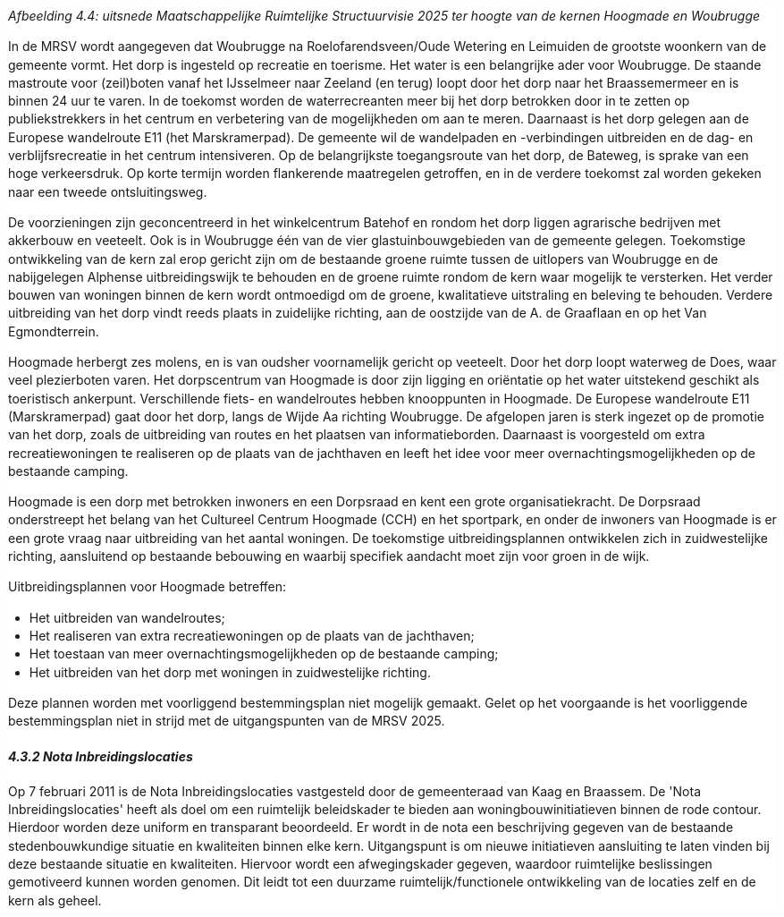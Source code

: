*Afbeelding 4.4: uitsnede Maatschappelijke Ruimtelijke Structuurvisie 2025 ter hoogte van de kernen Hoogmade en Woubrugge*

In de MRSV wordt aangegeven dat Woubrugge na Roelofarendsveen/Oude Wetering en Leimuiden de grootste woonkern van de gemeente vormt. Het dorp is ingesteld op recreatie en toerisme. Het water is een belangrijke ader voor Woubrugge. De staande mastroute voor (zeil)boten vanaf het IJsselmeer naar Zeeland (en terug) loopt door het dorp naar het Braassemermeer en is binnen 24 uur te varen. In de toekomst worden de waterrecreanten meer bij het dorp betrokken door in te zetten op publiekstrekkers in het centrum en verbetering van de mogelijkheden om aan te meren. Daarnaast is het dorp gelegen aan de Europese wandelroute E11 (het Marskramerpad). De gemeente wil de wandelpaden en -verbindingen uitbreiden en de dag- en verblijfsrecreatie in het centrum intensiveren. Op de belangrijkste toegangsroute van het dorp, de Bateweg, is sprake van een hoge verkeersdruk. Op korte termijn worden flankerende maatregelen getroffen, en in de verdere toekomst zal worden gekeken naar een tweede ontsluitingsweg.

De voorzieningen zijn geconcentreerd in het winkelcentrum Batehof en rondom het dorp liggen agrarische bedrijven met akkerbouw en veeteelt. Ook is in Woubrugge één van de vier glastuinbouwgebieden van de gemeente gelegen. Toekomstige ontwikkeling van de kern zal erop gericht zijn om de bestaande groene ruimte tussen de uitlopers van Woubrugge en de nabijgelegen Alphense uitbreidingswijk te behouden en de groene ruimte rondom de kern waar mogelijk te versterken. Het verder bouwen van woningen binnen de kern wordt ontmoedigd om de groene, kwalitatieve uitstraling en beleving te behouden. Verdere uitbreiding van het dorp vindt reeds plaats in zuidelijke richting, aan de oostzijde van de A. de Graaflaan en op het Van Egmondterrein.

Hoogmade herbergt zes molens, en is van oudsher voornamelijk gericht op veeteelt. Door het dorp loopt waterweg de Does, waar veel plezierboten varen. Het dorpscentrum van Hoogmade is door zijn ligging en oriëntatie op het water uitstekend geschikt als toeristisch ankerpunt. Verschillende fiets- en wandelroutes hebben knooppunten in Hoogmade. De Europese wandelroute E11 (Marskramerpad) gaat door het dorp, langs de Wijde Aa richting Woubrugge. De afgelopen jaren is sterk ingezet op de promotie van het dorp, zoals de uitbreiding van routes en het plaatsen van informatieborden. Daarnaast is voorgesteld om extra recreatiewoningen te realiseren op de plaats van de jachthaven en leeft het idee voor meer overnachtingsmogelijkheden op de bestaande camping.

Hoogmade is een dorp met betrokken inwoners en een Dorpsraad en kent een grote organisatiekracht. De Dorpsraad onderstreept het belang van het Cultureel Centrum Hoogmade (CCH) en het sportpark, en onder de inwoners van Hoogmade is er een grote vraag naar uitbreiding van het aantal woningen. De toekomstige uitbreidingsplannen ontwikkelen zich in zuidwestelijke richting, aansluitend op bestaande bebouwing en waarbij specifiek aandacht moet zijn voor groen in de wijk.

Uitbreidingsplannen voor Hoogmade betreffen:

- Het uitbreiden van wandelroutes;
- Het realiseren van extra recreatiewoningen op de plaats van de jachthaven;
- Het toestaan van meer overnachtingsmogelijkheden op de bestaande camping;
- Het uitbreiden van het dorp met woningen in zuidwestelijke richting.

Deze plannen worden met voorliggend bestemmingsplan niet mogelijk gemaakt. Gelet op het voorgaande is het voorliggende bestemmingsplan niet in strijd met de uitgangspunten van de MRSV 2025.

#### *4.3.2 Nota Inbreidingslocaties*

Op 7 februari 2011 is de Nota Inbreidingslocaties vastgesteld door de gemeenteraad van Kaag en Braassem. De 'Nota Inbreidingslocaties' heeft als doel om een ruimtelijk beleidskader te bieden aan woningbouwinitiatieven binnen de rode contour. Hierdoor worden deze uniform en transparant beoordeeld. Er wordt in de nota een beschrijving gegeven van de bestaande stedenbouwkundige situatie en kwaliteiten binnen elke kern. Uitgangspunt is om nieuwe initiatieven aansluiting te laten vinden bij deze bestaande situatie en kwaliteiten. Hiervoor wordt een afwegingskader gegeven, waardoor ruimtelijke beslissingen gemotiveerd kunnen worden genomen. Dit leidt tot een duurzame ruimtelijk/functionele ontwikkeling van de locaties zelf en de kern als geheel.
